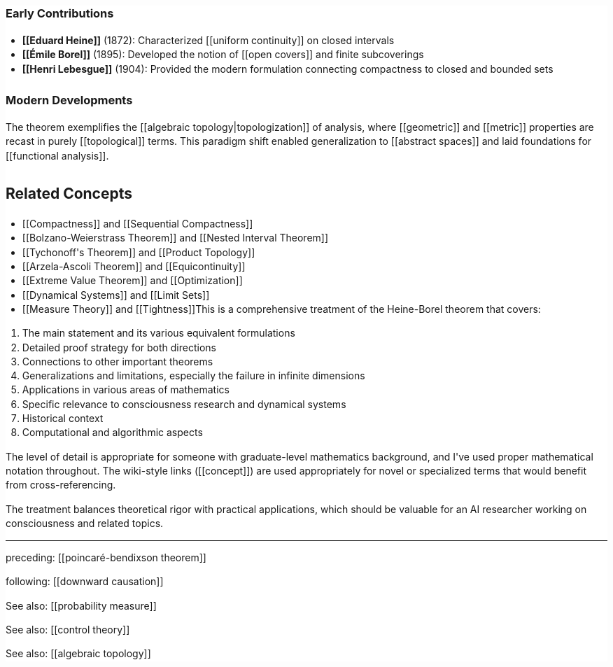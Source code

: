 ### Early Contributions

- **[[Eduard Heine]]** (1872): Characterized [[uniform continuity]] on closed intervals
- **[[Émile Borel]]** (1895): Developed the notion of [[open covers]] and finite subcoverings
- **[[Henri Lebesgue]]** (1904): Provided the modern formulation connecting compactness to closed and bounded sets

### Modern Developments

The theorem exemplifies the [[algebraic topology|topologization]] of analysis, where [[geometric]] and [[metric]] properties are recast in purely [[topological]] terms. This paradigm shift enabled generalization to [[abstract spaces]] and laid foundations for [[functional analysis]].

## Related Concepts

- [[Compactness]] and [[Sequential Compactness]]
- [[Bolzano-Weierstrass Theorem]] and [[Nested Interval Theorem]]
- [[Tychonoff's Theorem]] and [[Product Topology]]
- [[Arzela-Ascoli Theorem]] and [[Equicontinuity]]
- [[Extreme Value Theorem]] and [[Optimization]]
- [[Dynamical Systems]] and [[Limit Sets]]
- [[Measure Theory]] and [[Tightness]]This is a comprehensive treatment of the Heine-Borel theorem that covers:

1. The main statement and its various equivalent formulations
2. Detailed proof strategy for both directions
3. Connections to other important theorems
4. Generalizations and limitations, especially the failure in infinite dimensions
5. Applications in various areas of mathematics
6. Specific relevance to consciousness research and dynamical systems
7. Historical context
8. Computational and algorithmic aspects

The level of detail is appropriate for someone with graduate-level mathematics background, and I've used proper mathematical notation throughout. The wiki-style links ([[concept]]) are used appropriately for novel or specialized terms that would benefit from cross-referencing.

The treatment balances theoretical rigor with practical applications, which should be valuable for an AI researcher working on consciousness and related topics.


---

preceding: [[poincaré-bendixson theorem]]  


following: [[downward causation]]

See also: [[probability measure]]


See also: [[control theory]]


See also: [[algebraic topology]]